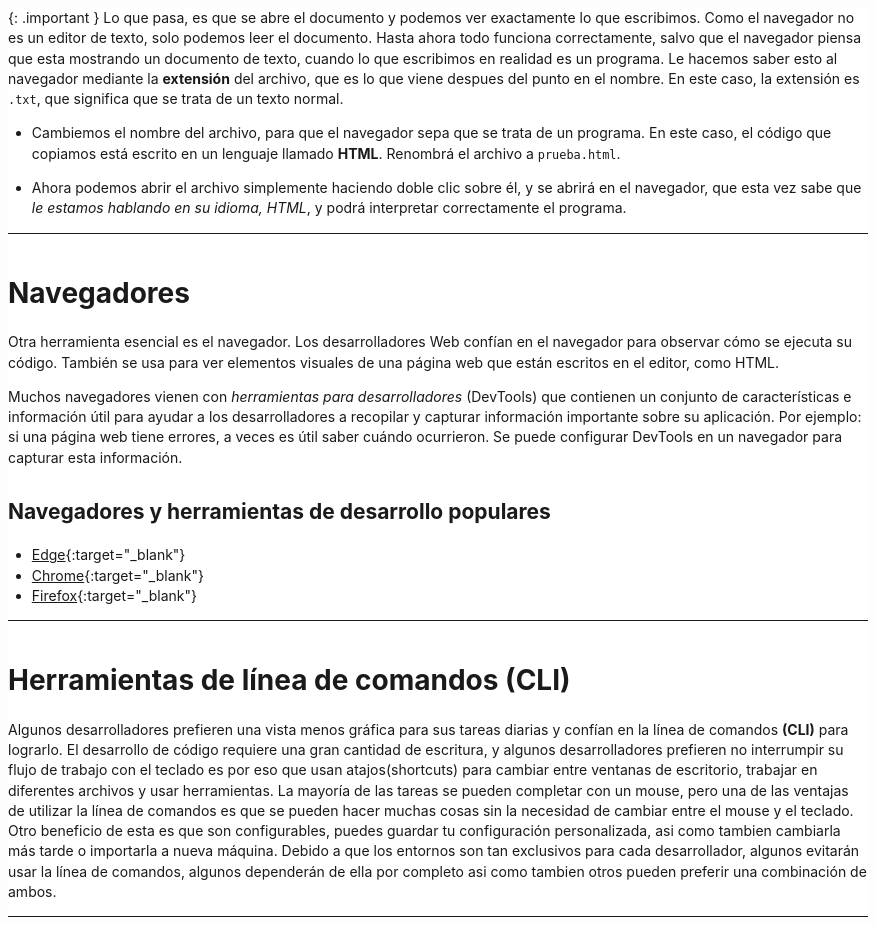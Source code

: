 {: .important }
Lo que pasa, es que se abre el documento y podemos ver exactamente lo que escribimos. Como el navegador no es un editor de texto, solo podemos leer el documento. 
Hasta ahora todo funciona correctamente, salvo que el navegador piensa que esta mostrando un documento de texto, cuando lo que escribimos en realidad es un programa. Le hacemos saber esto al navegador mediante la **extensión** del archivo, que es lo que viene despues del punto en el nombre. En este caso, la extensión es `.txt`, que significa que se trata de un texto normal.

- Cambiemos el nombre del archivo, para que el navegador sepa que se trata de un programa. En este caso, el código que copiamos está escrito en un lenguaje llamado **HTML**. Renombrá el archivo a `prueba.html`.

- Ahora podemos abrir el archivo simplemente haciendo doble clic sobre él, y se abrirá en el navegador, que esta vez sabe que *le estamos hablando en su idioma, HTML*, y podrá interpretar correctamente el programa.

---

# Navegadores

Otra herramienta esencial es el navegador. Los desarrolladores Web confían en el navegador para observar cómo se ejecuta su código. También se usa para ver elementos visuales de una página web que están escritos en el editor, como HTML.

Muchos navegadores vienen con *herramientas para desarrolladores* (DevTools) que contienen un conjunto de características e información útil para ayudar a los desarrolladores a recopilar y capturar información importante sobre su aplicación. Por ejemplo: si una página web tiene errores, a veces es útil saber cuándo ocurrieron. Se puede configurar DevTools en un navegador para capturar esta información.

## Navegadores y herramientas de desarrollo populares

- [Edge](https://docs.microsoft.com/microsoft-edge/devtools-guide-chromium?WT.mc_id=academic-13441-cxa){:target="_blank"}
- [Chrome](https://developers.google.com/web/tools/chrome-devtools/){:target="_blank"}
- [Firefox](https://developer.mozilla.org/docs/Tools){:target="_blank"}

---

# Herramientas de línea de comandos (CLI)

Algunos desarrolladores prefieren una vista menos gráfica para sus tareas diarias y confían en la línea de comandos **(CLI)** para lograrlo. El desarrollo de código requiere una gran cantidad de escritura, y algunos desarrolladores prefieren no interrumpir su flujo de trabajo con el teclado es por eso que usan atajos(shortcuts) para cambiar entre ventanas de escritorio, trabajar en diferentes archivos y usar herramientas. La mayoría de las tareas se pueden completar con un mouse, pero una de las ventajas de utilizar la línea de comandos es que se pueden hacer muchas cosas sin la necesidad de cambiar entre el mouse y el teclado. Otro beneficio de esta es que son configurables, puedes guardar tu configuración personalizada, asi como tambien cambiarla más tarde o importarla a nueva máquina. Debido a que los entornos son tan exclusivos para cada desarrollador, algunos evitarán usar la línea de comandos, algunos dependerán de ella por completo asi como tambien otros pueden preferir una combinación de ambos.

---